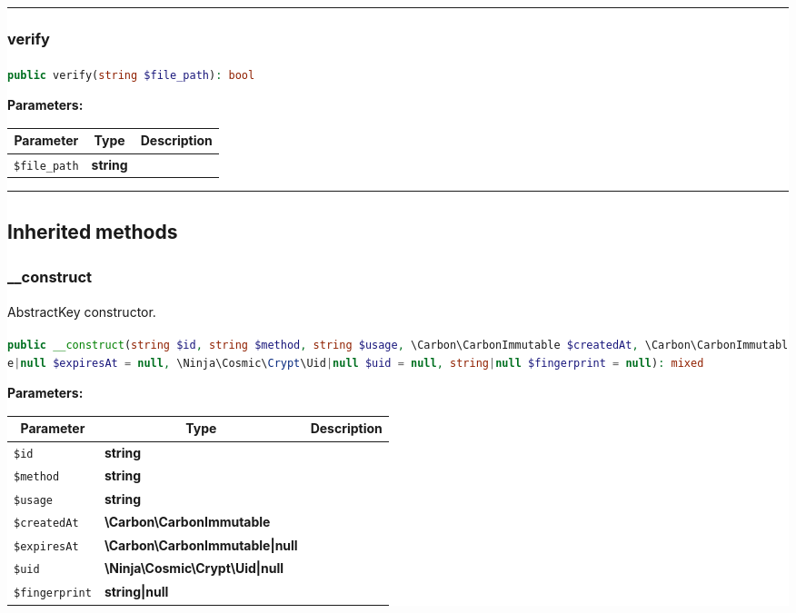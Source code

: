 
***

### verify



```php
public verify(string $file_path): bool
```








**Parameters:**

| Parameter | Type | Description |
|-----------|------|-------------|
| `$file_path` | **string** |  |





***


## Inherited methods


### __construct

AbstractKey constructor.

```php
public __construct(string $id, string $method, string $usage, \Carbon\CarbonImmutable $createdAt, \Carbon\CarbonImmutable|null $expiresAt = null, \Ninja\Cosmic\Crypt\Uid|null $uid = null, string|null $fingerprint = null): mixed
```








**Parameters:**

| Parameter | Type | Description |
|-----------|------|-------------|
| `$id` | **string** |  |
| `$method` | **string** |  |
| `$usage` | **string** |  |
| `$createdAt` | **\Carbon\CarbonImmutable** |  |
| `$expiresAt` | **\Carbon\CarbonImmutable&#124;null** |  |
| `$uid` | **\Ninja\Cosmic\Crypt\Uid&#124;null** |  |
| `$fingerprint` | **string&#124;null** |  |
